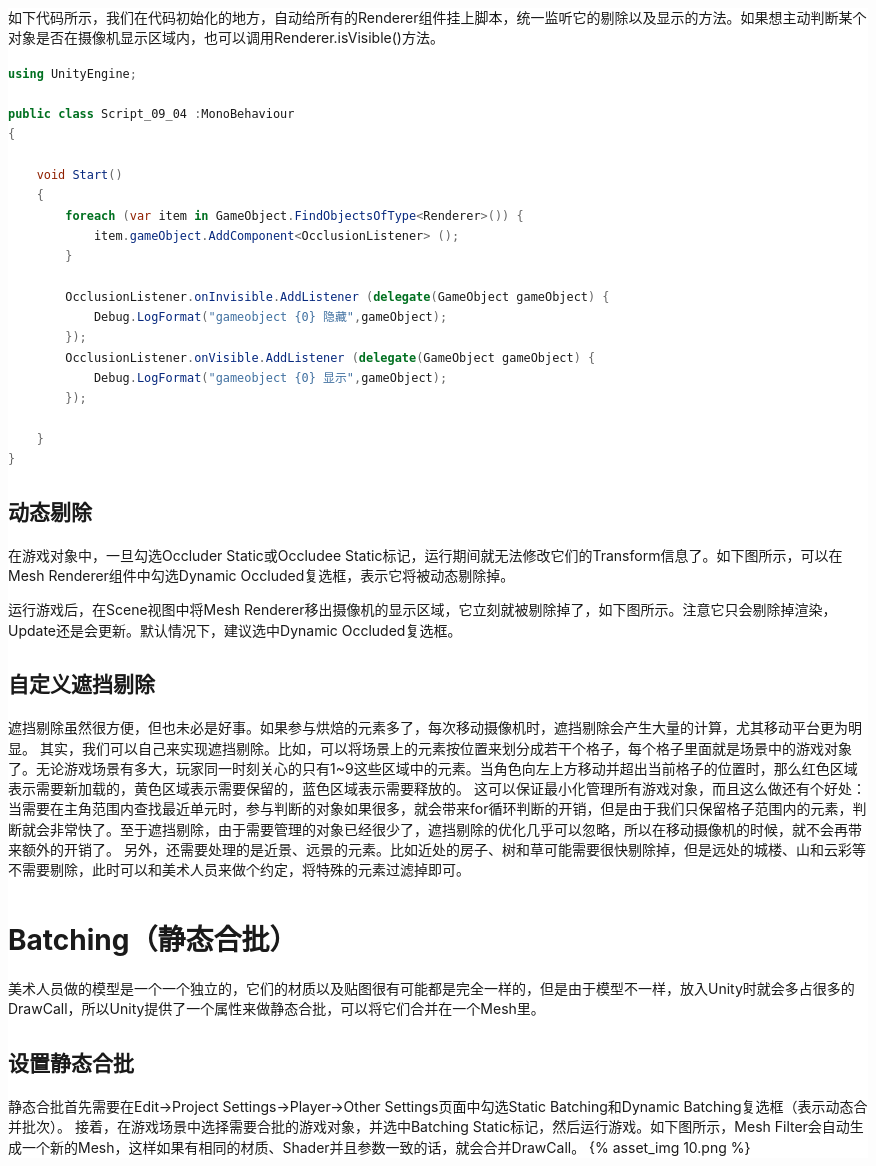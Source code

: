 如下代码所示，我们在代码初始化的地方，自动给所有的Renderer组件挂上脚本，统一监听它的剔除以及显示的方法。如果想主动判断某个对象是否在摄像机显示区域内，也可以调用Renderer.isVisible()方法。
```cs
using UnityEngine;

public class Script_09_04 :MonoBehaviour
{

	void Start()
	{
		foreach (var item in GameObject.FindObjectsOfType<Renderer>()) {
			item.gameObject.AddComponent<OcclusionListener> ();
		}	
	
		OcclusionListener.onInvisible.AddListener (delegate(GameObject gameObject) {
			Debug.LogFormat("gameobject {0} 隐藏",gameObject);
		});
		OcclusionListener.onVisible.AddListener (delegate(GameObject gameObject) {
			Debug.LogFormat("gameobject {0} 显示",gameObject);
		});
			
	}
}
```

## 动态剔除
在游戏对象中，一旦勾选Occluder Static或Occludee Static标记，运行期间就无法修改它们的Transform信息了。如下图所示，可以在Mesh Renderer组件中勾选Dynamic Occluded复选框，表示它将被动态剔除掉。

运行游戏后，在Scene视图中将Mesh Renderer移出摄像机的显示区域，它立刻就被剔除掉了，如下图所示。注意它只会剔除掉渲染，Update还是会更新。默认情况下，建议选中Dynamic Occluded复选框。

## 自定义遮挡剔除

遮挡剔除虽然很方便，但也未必是好事。如果参与烘焙的元素多了，每次移动摄像机时，遮挡剔除会产生大量的计算，尤其移动平台更为明显。
其实，我们可以自己来实现遮挡剔除。比如，可以将场景上的元素按位置来划分成若干个格子，每个格子里面就是场景中的游戏对象了。无论游戏场景有多大，玩家同一时刻关心的只有1~9这些区域中的元素。当角色向左上方移动并超出当前格子的位置时，那么红色区域表示需要新加载的，黄色区域表示需要保留的，蓝色区域表示需要释放的。
这可以保证最小化管理所有游戏对象，而且这么做还有个好处：当需要在主角范围内查找最近单元时，参与判断的对象如果很多，就会带来for循环判断的开销，但是由于我们只保留格子范围内的元素，判断就会非常快了。至于遮挡剔除，由于需要管理的对象已经很少了，遮挡剔除的优化几乎可以忽略，所以在移动摄像机的时候，就不会再带来额外的开销了。
另外，还需要处理的是近景、远景的元素。比如近处的房子、树和草可能需要很快剔除掉，但是远处的城楼、山和云彩等不需要剔除，此时可以和美术人员来做个约定，将特殊的元素过滤掉即可。

# Batching（静态合批）
美术人员做的模型是一个一个独立的，它们的材质以及贴图很有可能都是完全一样的，但是由于模型不一样，放入Unity时就会多占很多的DrawCall，所以Unity提供了一个属性来做静态合批，可以将它们合并在一个Mesh里。

## 设置静态合批
静态合批首先需要在Edit->Project Settings->Player->Other Settings页面中勾选Static Batching和Dynamic Batching复选框（表示动态合并批次）。
接着，在游戏场景中选择需要合批的游戏对象，并选中Batching Static标记，然后运行游戏。如下图所示，Mesh Filter会自动生成一个新的Mesh，这样如果有相同的材质、Shader并且参数一致的话，就会合并DrawCall。
{% asset_img 10.png %}
